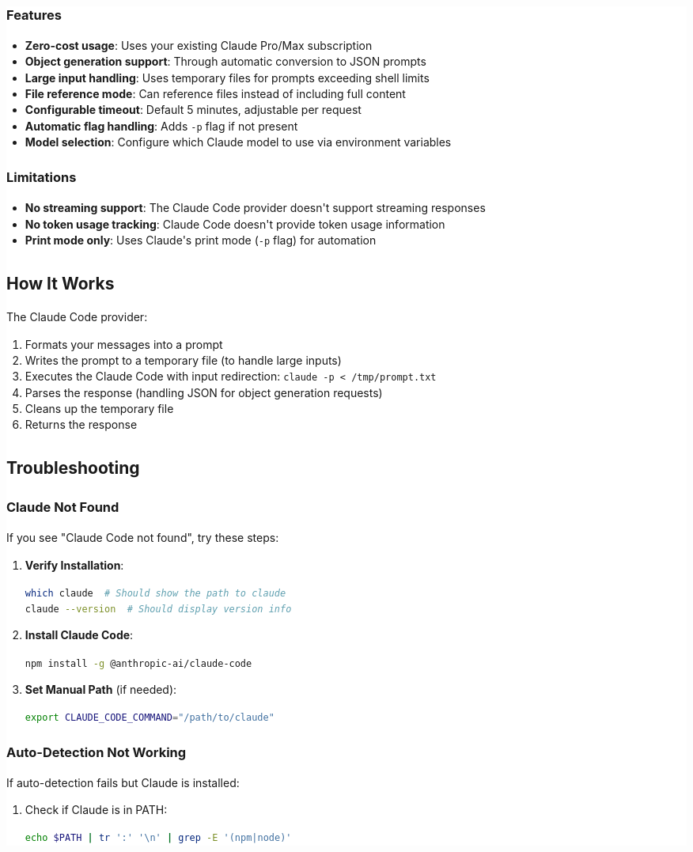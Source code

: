 ### Features
- **Zero-cost usage**: Uses your existing Claude Pro/Max subscription
- **Object generation support**: Through automatic conversion to JSON prompts
- **Large input handling**: Uses temporary files for prompts exceeding shell limits
- **File reference mode**: Can reference files instead of including full content
- **Configurable timeout**: Default 5 minutes, adjustable per request
- **Automatic flag handling**: Adds `-p` flag if not present
- **Model selection**: Configure which Claude model to use via environment variables

### Limitations
- **No streaming support**: The Claude Code provider doesn't support streaming responses
- **No token usage tracking**: Claude Code doesn't provide token usage information
- **Print mode only**: Uses Claude's print mode (`-p` flag) for automation

## How It Works

The Claude Code provider:
1. Formats your messages into a prompt
2. Writes the prompt to a temporary file (to handle large inputs)
3. Executes the Claude Code with input redirection: `claude -p < /tmp/prompt.txt`
4. Parses the response (handling JSON for object generation requests)
5. Cleans up the temporary file
6. Returns the response

## Troubleshooting

### Claude Not Found

If you see "Claude Code not found", try these steps:

1. **Verify Installation**:
   ```bash
   which claude  # Should show the path to claude
   claude --version  # Should display version info
   ```

2. **Install Claude Code**:
   ```bash
   npm install -g @anthropic-ai/claude-code
   ```

3. **Set Manual Path** (if needed):
   ```bash
   export CLAUDE_CODE_COMMAND="/path/to/claude"
   ```

### Auto-Detection Not Working

If auto-detection fails but Claude is installed:

1. Check if Claude is in PATH:
   ```bash
   echo $PATH | tr ':' '\n' | grep -E '(npm|node)'
   ```
